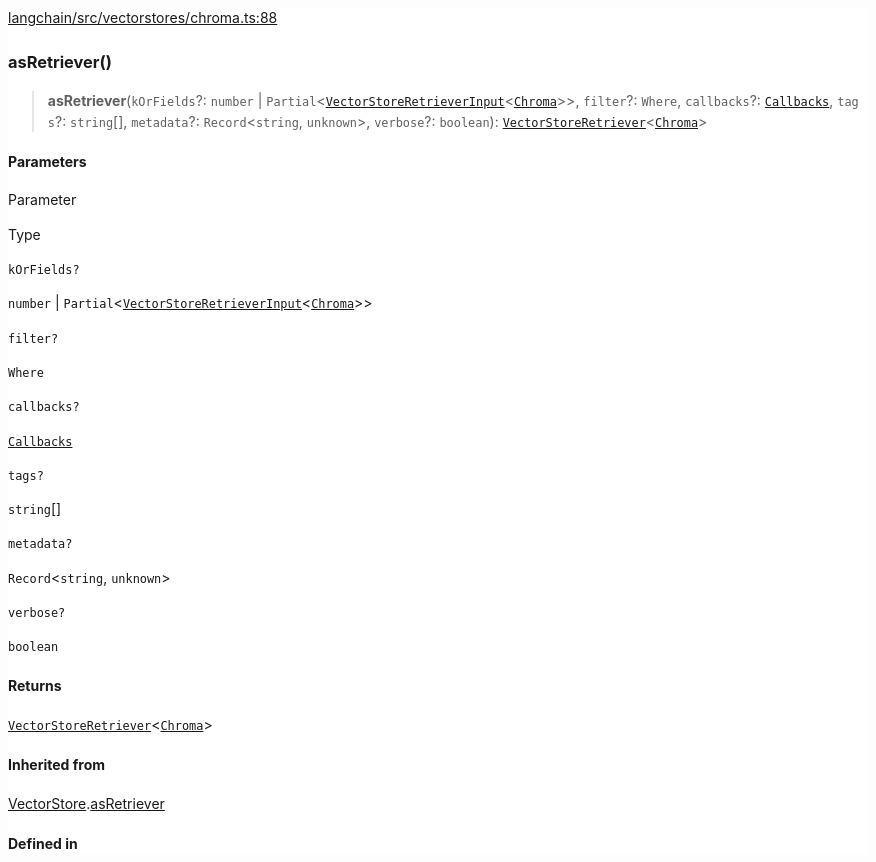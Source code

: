[langchain/src/vectorstores/chroma.ts:88](https://github.com/hwchase17/langchainjs/blob/1c1274d/langchain/src/vectorstores/chroma.ts#L88)

### asRetriever()[](#asretriever "Direct link to asRetriever()")

> **asRetriever**(`kOrFields`?: `number` | `Partial`<[`VectorStoreRetrieverInput`](/docs/api/vectorstores_base/interfaces/VectorStoreRetrieverInput)<[`Chroma`](/docs/api/vectorstores_chroma/classes/Chroma)\>\>, `filter`?: `Where`, `callbacks`?: [`Callbacks`](/docs/api/callbacks/types/Callbacks), `tags`?: `string`\[\], `metadata`?: `Record`<`string`, `unknown`\>, `verbose`?: `boolean`): [`VectorStoreRetriever`](/docs/api/vectorstores_base/classes/VectorStoreRetriever)<[`Chroma`](/docs/api/vectorstores_chroma/classes/Chroma)\>

#### Parameters[](#parameters-3 "Direct link to Parameters")

Parameter

Type

`kOrFields?`

`number` | `Partial`<[`VectorStoreRetrieverInput`](/docs/api/vectorstores_base/interfaces/VectorStoreRetrieverInput)<[`Chroma`](/docs/api/vectorstores_chroma/classes/Chroma)\>\>

`filter?`

`Where`

`callbacks?`

[`Callbacks`](/docs/api/callbacks/types/Callbacks)

`tags?`

`string`\[\]

`metadata?`

`Record`<`string`, `unknown`\>

`verbose?`

`boolean`

#### Returns[](#returns-7 "Direct link to Returns")

[`VectorStoreRetriever`](/docs/api/vectorstores_base/classes/VectorStoreRetriever)<[`Chroma`](/docs/api/vectorstores_chroma/classes/Chroma)\>

#### Inherited from[](#inherited-from-10 "Direct link to Inherited from")

[VectorStore](/docs/api/vectorstores_base/classes/VectorStore).[asRetriever](/docs/api/vectorstores_base/classes/VectorStore#asretriever)

#### Defined in[](#defined-in-21 "Direct link to Defined in")
